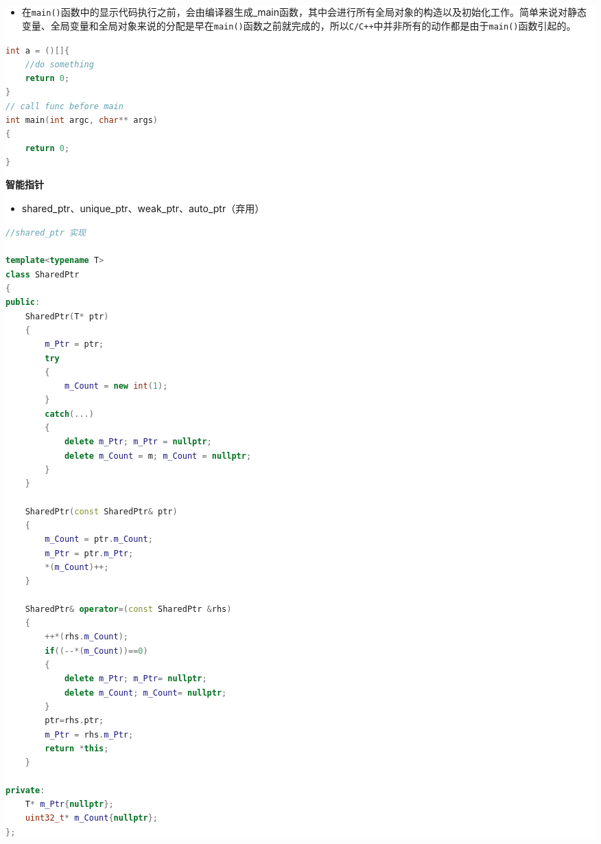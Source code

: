 * 在`main()`函数中的显示代码执行之前，会由编译器生成_main函数，其中会进行所有全局对象的构造以及初始化工作。简单来说对静态变量、全局变量和全局对象来说的分配是早在`main()`函数之前就完成的，所以`C/C++`中并非所有的动作都是由于`main()`函数引起的。

```c++
int a = ()[]{
    //do something
    return 0;
}
// call func before main
int main(int argc, char** args)
{
    return 0;
}
```

**智能指针**

* shared_ptr、unique_ptr、weak_ptr、auto_ptr（弃用）

```c++
//shared_ptr 实现

template<typename T>
class SharedPtr
{
public:
    SharedPtr(T* ptr)
    {
        m_Ptr = ptr;
        try
        {
            m_Count = new int(1);
        }
        catch(...)
        {
            delete m_Ptr; m_Ptr = nullptr;
            delete m_Count = m; m_Count = nullptr;
        }
    }
    
    SharedPtr(const SharedPtr& ptr)
    {
        m_Count = ptr.m_Count;
        m_Ptr = ptr.m_Ptr;
        *(m_Count)++;
    }
    
    SharedPtr& operator=(const SharedPtr &rhs)
    {
        ++*(rhs.m_Count); 
        if((--*(m_Count))==0) 
        { 
            delete m_Ptr; m_Ptr= nullptr; 
            delete m_Count; m_Count= nullptr; 
        } 		
        ptr=rhs.ptr; 
        m_Ptr = rhs.m_Ptr; 
        return *this;
    }
    
private:
    T* m_Ptr{nullptr};
    uint32_t* m_Count{nullptr};
};
```
